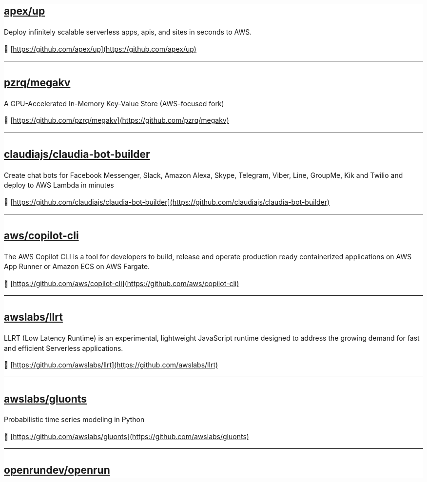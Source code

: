 ## [apex/up](https://github.com/apex/up)

Deploy infinitely scalable serverless apps, apis, and sites in seconds to AWS.

🔗 [https://github.com/apex/up](https://github.com/apex/up)

---

## [pzrq/megakv](https://github.com/pzrq/megakv)

A GPU-Accelerated In-Memory Key-Value Store (AWS-focused fork)

🔗 [https://github.com/pzrq/megakv](https://github.com/pzrq/megakv)

---

## [claudiajs/claudia-bot-builder](https://github.com/claudiajs/claudia-bot-builder)

Create chat bots for Facebook Messenger, Slack, Amazon Alexa, Skype, Telegram, Viber, Line, GroupMe, Kik and Twilio and deploy to AWS Lambda in minutes

🔗 [https://github.com/claudiajs/claudia-bot-builder](https://github.com/claudiajs/claudia-bot-builder)

---

## [aws/copilot-cli](https://github.com/aws/copilot-cli)

The AWS Copilot CLI is a tool for developers to build, release and operate production ready containerized applications on AWS App Runner or Amazon ECS on AWS Fargate.

🔗 [https://github.com/aws/copilot-cli](https://github.com/aws/copilot-cli)

---

## [awslabs/llrt](https://github.com/awslabs/llrt)

LLRT (Low Latency Runtime) is an experimental, lightweight JavaScript runtime designed to address the growing demand for fast and efficient Serverless applications.

🔗 [https://github.com/awslabs/llrt](https://github.com/awslabs/llrt)

---

## [awslabs/gluonts](https://github.com/awslabs/gluonts)

Probabilistic time series modeling in Python

🔗 [https://github.com/awslabs/gluonts](https://github.com/awslabs/gluonts)

---

## [openrundev/openrun](https://github.com/openrundev/openrun)
